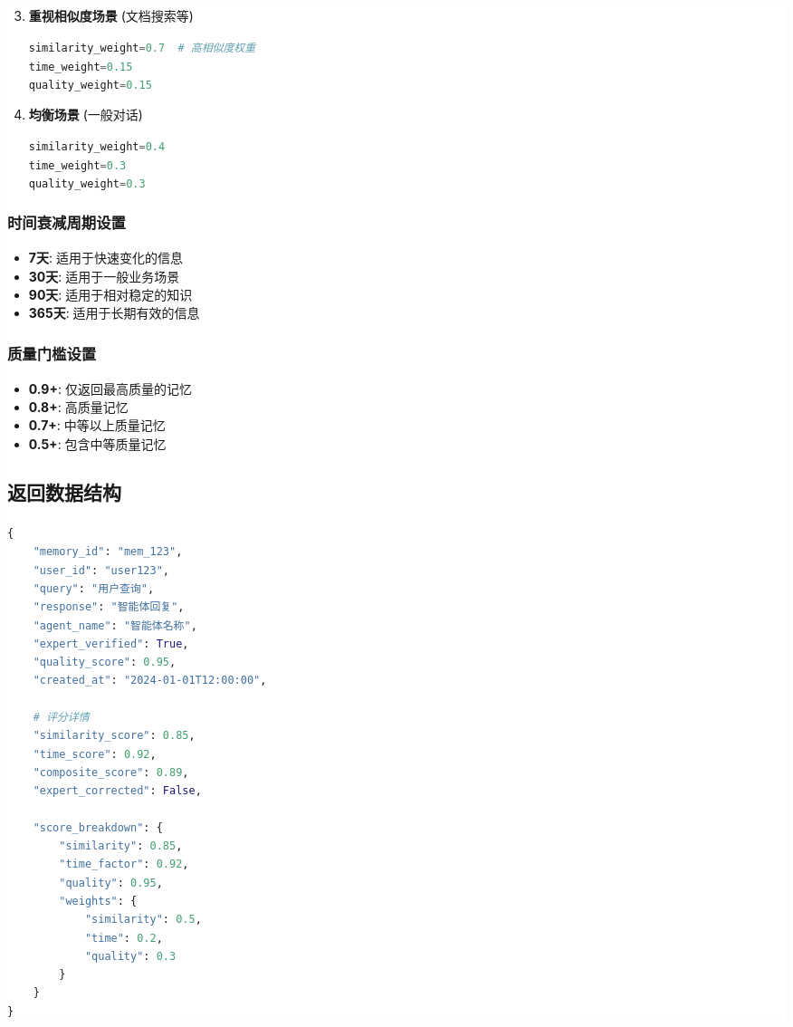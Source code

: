 3. **重视相似度场景** (文档搜索等)
   ```python
   similarity_weight=0.7  # 高相似度权重
   time_weight=0.15
   quality_weight=0.15
   ```

4. **均衡场景** (一般对话)
   ```python
   similarity_weight=0.4
   time_weight=0.3
   quality_weight=0.3
   ```

### 时间衰减周期设置

- **7天**: 适用于快速变化的信息
- **30天**: 适用于一般业务场景  
- **90天**: 适用于相对稳定的知识
- **365天**: 适用于长期有效的信息

### 质量门槛设置

- **0.9+**: 仅返回最高质量的记忆
- **0.8+**: 高质量记忆
- **0.7+**: 中等以上质量记忆
- **0.5+**: 包含中等质量记忆

## 返回数据结构

```python
{
    "memory_id": "mem_123",
    "user_id": "user123", 
    "query": "用户查询",
    "response": "智能体回复",
    "agent_name": "智能体名称",
    "expert_verified": True,
    "quality_score": 0.95,
    "created_at": "2024-01-01T12:00:00",
    
    # 评分详情
    "similarity_score": 0.85,
    "time_score": 0.92,
    "composite_score": 0.89,
    "expert_corrected": False,
    
    "score_breakdown": {
        "similarity": 0.85,
        "time_factor": 0.92,
        "quality": 0.95,
        "weights": {
            "similarity": 0.5,
            "time": 0.2,
            "quality": 0.3
        }
    }
}
```
